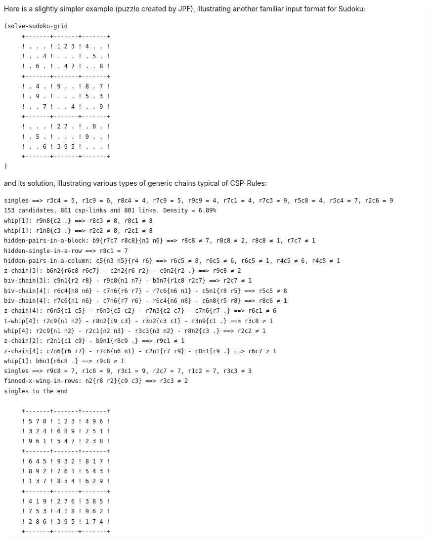 Here is a slightly simpler example (puzzle created by JPF), illustrating another familiar input format for Sudoku:<br> 

```
(solve-sudoku-grid 
     +-------+-------+-------+
     ! . . . ! 1 2 3 ! 4 . . ! 
     ! . . 4 ! . . . ! . 5 . ! 
     ! . 6 . ! . 4 7 ! . . 8 ! 
     +-------+-------+-------+
     ! . 4 . ! 9 . . ! 8 . 7 ! 
     ! . 9 . ! . . . ! 5 . 3 ! 
     ! . . 7 ! . . 4 ! . . 9 ! 
     +-------+-------+-------+
     ! . . . ! 2 7 . ! . 8 . ! 
     ! . 5 . ! . . . ! 9 . . ! 
     ! . . 6 ! 3 9 5 ! . . . ! 
     +-------+-------+-------+
) 
```

and its solution, illustrating various types of generic chains typical of CSP-Rules: <br>

```
singles ==> r3c4 = 5, r1c9 = 6, r8c4 = 4, r7c9 = 5, r9c9 = 4, r7c1 = 4, r7c3 = 9, r5c8 = 4, r5c4 = 7, r2c6 = 9 
153 candidates, 801 csp-links and 801 links. Density = 6.89% 
whip[1]: r9n8{c2 .} ==> r8c3 ≠ 8, r8c1 ≠ 8 
whip[1]: r1n8{c3 .} ==> r2c2 ≠ 8, r2c1 ≠ 8 
hidden-pairs-in-a-block: b9{r7c7 r8c8}{n3 n6} ==> r8c8 ≠ 7, r8c8 ≠ 2, r8c8 ≠ 1, r7c7 ≠ 1 
hidden-single-in-a-row ==> r8c1 = 7 
hidden-pairs-in-a-column: c5{n3 n5}{r4 r6} ==> r6c5 ≠ 8, r6c5 ≠ 6, r6c5 ≠ 1, r4c5 ≠ 6, r4c5 ≠ 1 
z-chain[3]: b6n2{r6c8 r6c7} - c2n2{r6 r2} - c9n2{r2 .} ==> r9c8 ≠ 2 
biv-chain[3]: c9n1{r2 r8} - r9c8{n1 n7} - b3n7{r1c8 r2c7} ==> r2c7 ≠ 1 
biv-chain[4]: r6c4{n8 n6} - c7n6{r6 r7} - r7c6{n6 n1} - c5n1{r8 r5} ==> r5c5 ≠ 8 
biv-chain[4]: r7c6{n1 n6} - c7n6{r7 r6} - r6c4{n6 n8} - c6n8{r5 r8} ==> r8c6 ≠ 1 
z-chain[4]: r6n5{c1 c5} - r6n3{c5 c2} - r7n3{c2 c7} - c7n6{r7 .} ==> r6c1 ≠ 6 
t-whip[4]: r2c9{n1 n2} - r8n2{c9 c3} - r3n2{c3 c1} - r3n9{c1 .} ==> r3c8 ≠ 1 
whip[4]: r2c9{n1 n2} - r2c1{n2 n3} - r3c3{n3 n2} - r8n2{c3 .} ==> r2c2 ≠ 1 
z-chain[2]: r2n1{c1 c9} - b9n1{r8c9 .} ==> r9c1 ≠ 1 
z-chain[4]: c7n6{r6 r7} - r7c6{n6 n1} - c2n1{r7 r9} - c8n1{r9 .} ==> r6c7 ≠ 1 
whip[1]: b6n1{r6c8 .} ==> r9c8 ≠ 1 
singles ==> r9c8 = 7, r1c8 = 9, r3c1 = 9, r2c7 = 7, r1c2 = 7, r3c3 ≠ 3 
finned-x-wing-in-rows: n2{r8 r2}{c9 c3} ==> r3c3 ≠ 2 
singles to the end 

     +-------+-------+-------+
     ! 5 7 8 ! 1 2 3 ! 4 9 6 ! 
     ! 3 2 4 ! 6 8 9 ! 7 5 1 ! 
     ! 9 6 1 ! 5 4 7 ! 2 3 8 ! 
     +-------+-------+-------+
     ! 6 4 5 ! 9 3 2 ! 8 1 7 ! 
     ! 8 9 2 ! 7 6 1 ! 5 4 3 ! 
     ! 1 3 7 ! 8 5 4 ! 6 2 9 ! 
     +-------+-------+-------+
     ! 4 1 9 ! 2 7 6 ! 3 8 5 ! 
     ! 7 5 3 ! 4 1 8 ! 9 6 2 ! 
     ! 2 8 6 ! 3 9 5 ! 1 7 4 ! 
     +-------+-------+-------+
```
